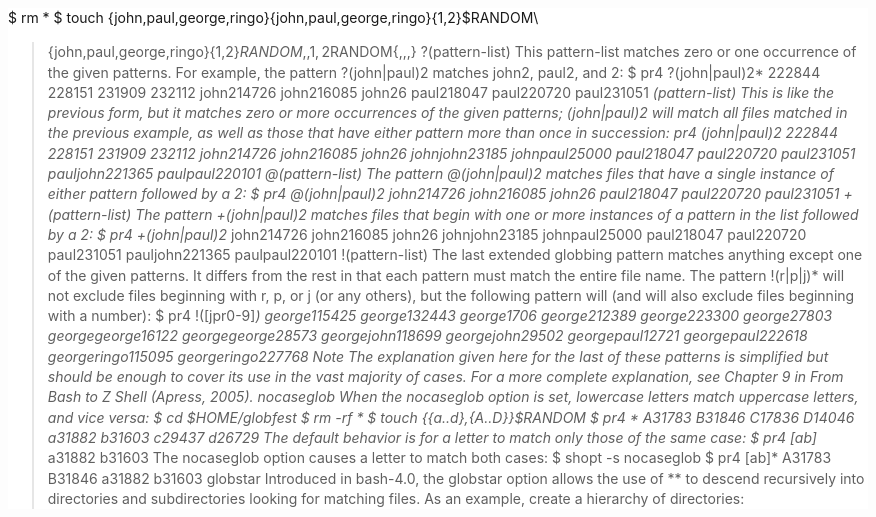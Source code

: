 $ rm *
$ touch {john,paul,george,ringo}{john,paul,george,ringo}{1,2}$RANDOM\
> {john,paul,george,ringo}{1,2}$RANDOM{,,} {1,2}$RANDOM{,,,}
?(pattern-list)
This pattern-list matches zero or one occurrence of the given patterns. For example, the pattern ?(john|paul)2 matches john2, paul2, and 2:
$ pr4 ?(john|paul)2*
222844              228151              231909              232112
john214726          john216085          john26              paul218047
paul220720          paul231051
*(pattern-list)
This is like the previous form, but it matches zero or more occurrences of the given patterns; *(john|paul)2 will match all files matched in the previous example, as well as those that have either pattern more than once in succession:
pr4 *(john|paul)2*
222844              228151              231909              232112
john214726          john216085          john26              johnjohn23185
johnpaul25000       paul218047          paul220720          paul231051
pauljohn221365      paulpaul220101
@(pattern-list)
The pattern @(john|paul)2 matches files that have a single instance of either pattern followed by a 2:
$ pr4 @(john|paul)2*
john214726          john216085          john26              paul218047
paul220720          paul231051
+(pattern-list)
The pattern +(john|paul)2 matches files that begin with one or more instances of a pattern in the list followed by a 2:
$ pr4 +(john|paul)2*
john214726          john216085          john26              johnjohn23185
johnpaul25000       paul218047          paul220720          paul231051
pauljohn221365      paulpaul220101
!(pattern-list)
The last extended globbing pattern matches anything except one of the given patterns. It differs from the rest in that each pattern must match the entire file name. The pattern !(r|p|j)* will not exclude files beginning with r, p, or j (or any others), but the following pattern will (and will also exclude files beginning with a number):
$ pr4 !([jpr0-9]*)
george115425        george132443        george1706          george212389
george223300        george27803         georgegeorge16122   georgegeorge28573
georgejohn118699    georgejohn29502     georgepaul12721     georgepaul222618
georgeringo115095   georgeringo227768
  Note  The explanation given here for the last of these patterns is simplified but should be enough to cover its use in the vast majority of cases. For a more complete explanation, see Chapter 9 in From Bash to Z Shell (Apress, 2005).
nocaseglob
When the nocaseglob option is set, lowercase letters match uppercase letters, and vice versa:
$ cd $HOME/globfest
$ rm -rf *
$ touch {{a..d},{A..D}}$RANDOM
$ pr4 *
A31783              B31846              C17836              D14046
a31882              b31603              c29437              d26729
The default behavior is for a letter to match only those of the same case:
$ pr4 [ab]*
a31882              b31603
The nocaseglob option causes a letter to match both cases:
$ shopt -s nocaseglob
$ pr4 [ab]*
A31783              B31846              a31882              b31603
globstar
Introduced in bash-4.0, the globstar option allows the use of ** to descend recursively into directories and subdirectories looking for matching files. As an example, create a hierarchy of directories: